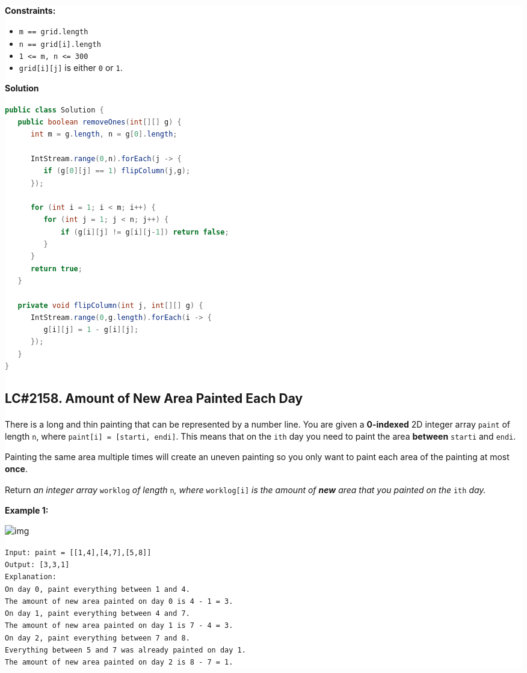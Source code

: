  

**Constraints:**

- `m == grid.length`
- `n == grid[i].length`
- `1 <= m, n <= 300`
- `grid[i][j]` is either `0` or `1`.

**Solution**

```java
public class Solution {
   public boolean removeOnes(int[][] g) {
      int m = g.length, n = g[0].length;
      
      IntStream.range(0,n).forEach(j -> {
         if (g[0][j] == 1) flipColumn(j,g); 
      });
      
      for (int i = 1; i < m; i++) {
         for (int j = 1; j < n; j++) {
             if (g[i][j] != g[i][j-1]) return false;
         }
      }
      return true;
   }

   private void flipColumn(int j, int[][] g) {
      IntStream.range(0,g.length).forEach(i -> {
         g[i][j] = 1 - g[i][j];
      });
   }
}
```



## LC#2158. Amount of New Area Painted Each Day

There is a long and thin painting that can be represented by a number line. You are given a **0-indexed** 2D integer array `paint` of length `n`, where `paint[i] = [starti, endi]`. This means that on the `ith` day you need to paint the area **between** `starti` and `endi`.

Painting the same area multiple times will create an uneven painting so you only want to paint each area of the painting at most **once**.

Return *an integer array* `worklog` *of length* `n`*, where* `worklog[i]` *is the amount of **new** area that you painted on the* `ith` *day.*

 

**Example 1:**

![img](https://assets.leetcode.com/uploads/2022/02/01/screenshot-2022-02-01-at-17-16-16-diagram-drawio-diagrams-net.png)

```
Input: paint = [[1,4],[4,7],[5,8]]
Output: [3,3,1]
Explanation:
On day 0, paint everything between 1 and 4.
The amount of new area painted on day 0 is 4 - 1 = 3.
On day 1, paint everything between 4 and 7.
The amount of new area painted on day 1 is 7 - 4 = 3.
On day 2, paint everything between 7 and 8.
Everything between 5 and 7 was already painted on day 1.
The amount of new area painted on day 2 is 8 - 7 = 1. 
```
